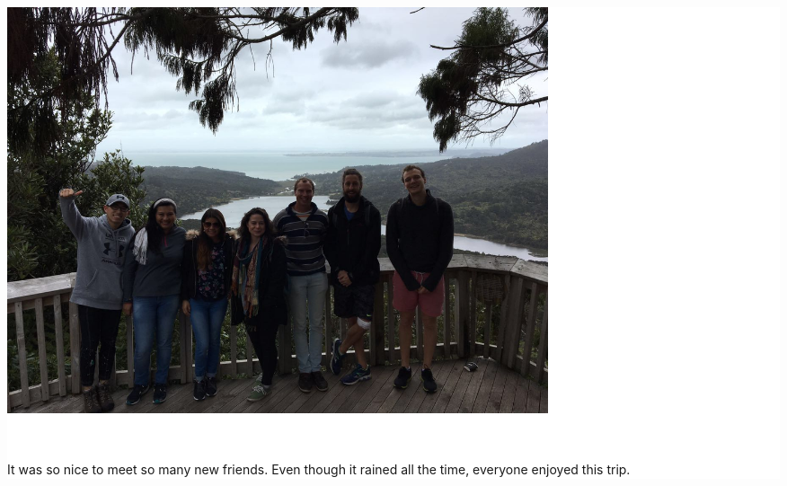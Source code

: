 <img src="/images/postimg/20170827001.jpg" alt="Dillon Birthday1" width="70%"  /><br/>
</p>
<br/>

It was so nice to meet so many new friends. Even though it rained all the time, everyone enjoyed this trip.  

